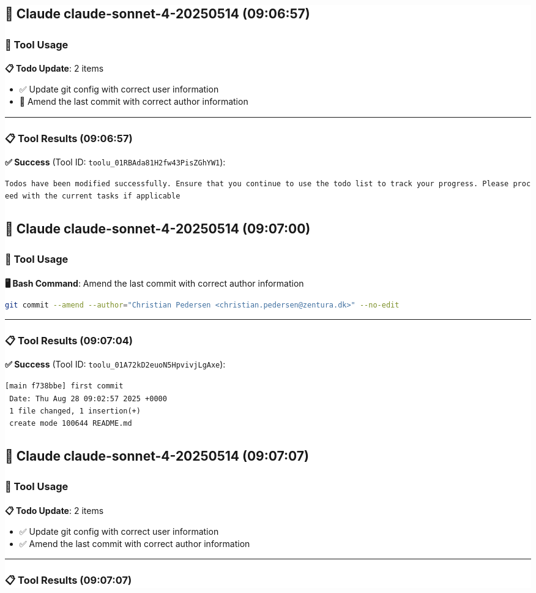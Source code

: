 ## 🤖 Claude claude-sonnet-4-20250514 (09:06:57)

### 🔧 Tool Usage

**📋 Todo Update**: 2 items

- ✅ Update git config with correct user information
- 🔄 Amend the last commit with correct author information


---

### 📋 Tool Results (09:06:57)

**✅ Success** (Tool ID: `toolu_01RBAda81H2fw43PisZGhYW1`):
```
Todos have been modified successfully. Ensure that you continue to use the todo list to track your progress. Please proceed with the current tasks if applicable
```

## 🤖 Claude claude-sonnet-4-20250514 (09:07:00)

### 🔧 Tool Usage

**🖥️ Bash Command**: Amend the last commit with correct author information
```bash
git commit --amend --author="Christian Pedersen <christian.pedersen@zentura.dk>" --no-edit
```

---

### 📋 Tool Results (09:07:04)

**✅ Success** (Tool ID: `toolu_01A72kD2euoN5HpvivjLgAxe`):
```
[main f738bbe] first commit
 Date: Thu Aug 28 09:02:57 2025 +0000
 1 file changed, 1 insertion(+)
 create mode 100644 README.md
```

## 🤖 Claude claude-sonnet-4-20250514 (09:07:07)

### 🔧 Tool Usage

**📋 Todo Update**: 2 items

- ✅ Update git config with correct user information
- ✅ Amend the last commit with correct author information


---

### 📋 Tool Results (09:07:07)
